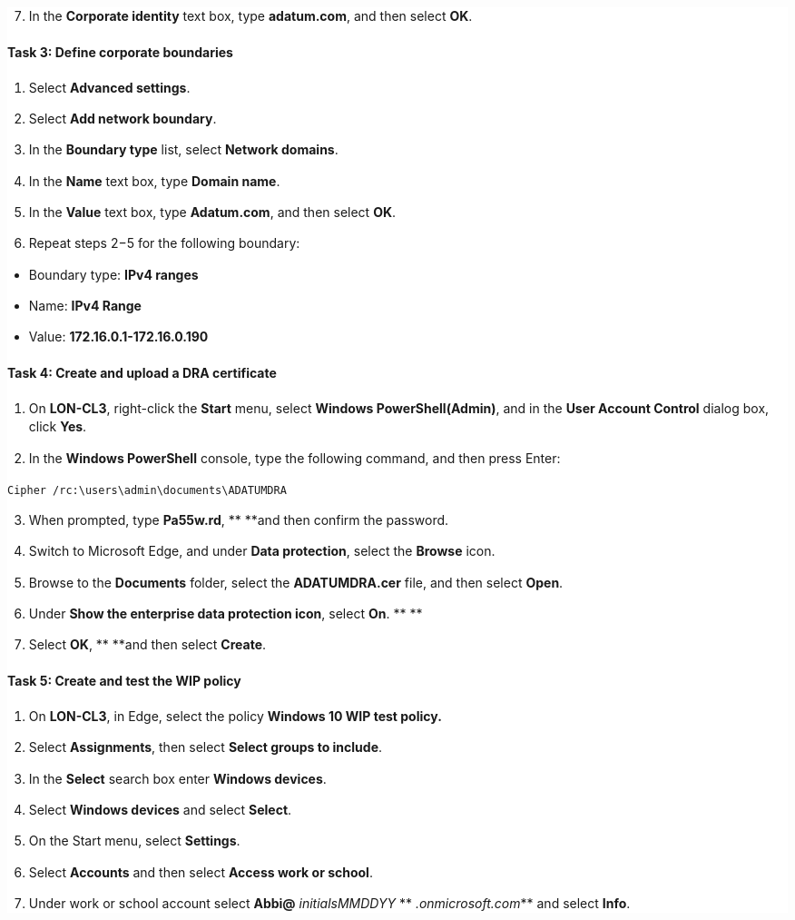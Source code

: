 7. In the  **Corporate identity** text box, type **adatum.com**, and then select  **OK**.



#### Task 3: Define corporate boundaries
  
1. Select  **Advanced settings**.

2. Select  **Add network boundary**.

3. In the  **Boundary type** list, select **Network domains**.

4. In the  **Name** text box, type **Domain name**.

5. In the  **Value** text box, type **Adatum.com**, and then select  **OK**.

6. Repeat steps 2−5 for the following boundary:

  - Boundary type:  **IPv4 ranges**

  - Name:  **IPv4 Range**

  - Value:  **172.16.0.1-172.16.0.190**



#### Task 4: Create and upload a DRA certificate
  
1. On  **LON-CL3**, right-click the  **Start** menu, select **Windows PowerShell(Admin)**, and in the  **User Account Control** dialog box, click **Yes**.

2. In the  **Windows PowerShell** console, type the following command, and then press Enter:

  ```
  Cipher /rc:\users\admin\documents\ADATUMDRA
  ```

3. When prompted, type  **Pa55w.rd**, ** **and then confirm the password.

4. Switch to Microsoft Edge, and under  **Data protection**, select the  **Browse** icon.

5. Browse to the  **Documents** folder, select the **ADATUMDRA.cer** file, and then select **Open**.

6. Under  **Show the enterprise data protection icon**, select  **On**. ** **

7. Select  **OK**, ** **and then select  **Create**.



#### Task 5: Create and test the WIP policy
  
1. On  **LON-CL3**, in Edge, select the policy  **Windows 10 WIP test policy.**

2. Select  **Assignments**, then select  **Select groups to include**.

3. In the  **Select** search box enter **Windows devices**.

4. Select  **Windows devices** and select **Select**.

5.  On the Start menu, select **Settings**.

6. Select  **Accounts** and then select **Access work or school**.

7. Under work or school account select  **Abbi@** _initialsMMDDYY_ ** _.onmicrosoft.com_** and select **Info**.
